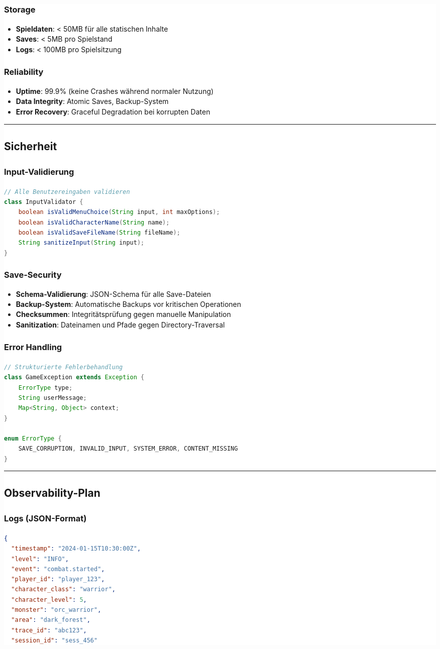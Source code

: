 ### Storage
- **Spieldaten**: < 50MB für alle statischen Inhalte
- **Saves**: < 5MB pro Spielstand
- **Logs**: < 100MB pro Spielsitzung

### Reliability
- **Uptime**: 99.9% (keine Crashes während normaler Nutzung)
- **Data Integrity**: Atomic Saves, Backup-System
- **Error Recovery**: Graceful Degradation bei korrupten Daten

---

## Sicherheit

### Input-Validierung
```java
// Alle Benutzereingaben validieren
class InputValidator {
    boolean isValidMenuChoice(String input, int maxOptions);
    boolean isValidCharacterName(String name);
    boolean isValidSaveFileName(String fileName);
    String sanitizeInput(String input);
}
```

### Save-Security
- **Schema-Validierung**: JSON-Schema für alle Save-Dateien
- **Backup-System**: Automatische Backups vor kritischen Operationen
- **Checksummen**: Integritätsprüfung gegen manuelle Manipulation
- **Sanitization**: Dateinamen und Pfade gegen Directory-Traversal

### Error Handling
```java
// Strukturierte Fehlerbehandlung
class GameException extends Exception {
    ErrorType type;
    String userMessage;
    Map<String, Object> context;
}

enum ErrorType {
    SAVE_CORRUPTION, INVALID_INPUT, SYSTEM_ERROR, CONTENT_MISSING
}
```

---

## Observability-Plan

### Logs (JSON-Format)
```json
{
  "timestamp": "2024-01-15T10:30:00Z",
  "level": "INFO",
  "event": "combat.started",
  "player_id": "player_123",
  "character_class": "warrior",
  "character_level": 5,
  "monster": "orc_warrior",
  "area": "dark_forest",
  "trace_id": "abc123",
  "session_id": "sess_456"
```
